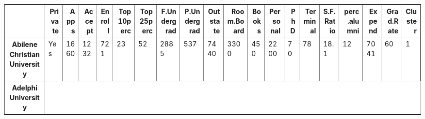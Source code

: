 
<div>
<style scoped>
    .dataframe tbody tr th:only-of-type {
        vertical-align: middle;
    }

    .dataframe tbody tr th {
        vertical-align: top;
    }

    .dataframe thead th {
        text-align: right;
    }
</style>
<table border="1" class="dataframe">
  <thead>
    <tr style="text-align: right;">
      <th></th>
      <th>Private</th>
      <th>Apps</th>
      <th>Accept</th>
      <th>Enroll</th>
      <th>Top10perc</th>
      <th>Top25perc</th>
      <th>F.Undergrad</th>
      <th>P.Undergrad</th>
      <th>Outstate</th>
      <th>Room.Board</th>
      <th>Books</th>
      <th>Personal</th>
      <th>PhD</th>
      <th>Terminal</th>
      <th>S.F.Ratio</th>
      <th>perc.alumni</th>
      <th>Expend</th>
      <th>Grad.Rate</th>
      <th>Cluster</th>
    </tr>
  </thead>
  <tbody>
    <tr>
      <th>Abilene Christian University</th>
      <td>Yes</td>
      <td>1660</td>
      <td>1232</td>
      <td>721</td>
      <td>23</td>
      <td>52</td>
      <td>2885</td>
      <td>537</td>
      <td>7440</td>
      <td>3300</td>
      <td>450</td>
      <td>2200</td>
      <td>70</td>
      <td>78</td>
      <td>18.1</td>
      <td>12</td>
      <td>7041</td>
      <td>60</td>
      <td>1</td>
    </tr>
    <tr>
      <th>Adelphi University</th>